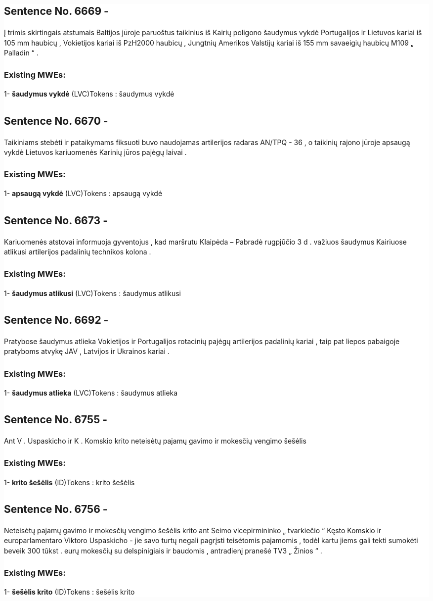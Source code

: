 ## Sentence No. 6669 - 
Į trimis skirtingais atstumais Baltijos jūroje paruoštus taikinius iš Kairių poligono šaudymus vykdė Portugalijos ir Lietuvos kariai iš 105 mm haubicų , Vokietijos kariai iš PzH2000 haubicų , Jungtnių Amerikos Valstijų kariai iš 155 mm savaeigių haubicų M109 „ Palladin “ .
### Existing MWEs: 
1- **šaudymus vykdė** (LVC)Tokens : 
šaudymus
vykdė

## Sentence No. 6670 - 
Taikiniams stebėti ir pataikymams fiksuoti buvo naudojamas artilerijos radaras AN/TPQ - 36 , o taikinių rajono jūroje apsaugą vykdė Lietuvos kariuomenės Karinių jūros pajėgų laivai .
### Existing MWEs: 
1- **apsaugą vykdė** (LVC)Tokens : 
apsaugą
vykdė

## Sentence No. 6673 - 
Kariuomenės atstovai informuoja gyventojus , kad maršrutu Klaipėda – Pabradė rugpjūčio 3 d . važiuos šaudymus Kairiuose atlikusi artilerijos padalinių technikos kolona .
### Existing MWEs: 
1- **šaudymus atlikusi** (LVC)Tokens : 
šaudymus
atlikusi

## Sentence No. 6692 - 
Pratybose šaudymus atlieka Vokietijos ir Portugalijos rotacinių pajėgų artilerijos padalinių kariai , taip pat liepos pabaigoje pratyboms atvykę JAV , Latvijos ir Ukrainos kariai .
### Existing MWEs: 
1- **šaudymus atlieka** (LVC)Tokens : 
šaudymus
atlieka

## Sentence No. 6755 - 
Ant V . Uspaskicho ir K . Komskio krito neteisėtų pajamų gavimo ir mokesčių vengimo šešėlis
### Existing MWEs: 
1- **krito šešėlis** (ID)Tokens : 
krito
šešėlis

## Sentence No. 6756 - 
Neteisėtų pajamų gavimo ir mokesčių vengimo šešėlis krito ant Seimo vicepirmininko „ tvarkiečio “ Kęsto Komskio ir europarlamentaro Viktoro Uspaskicho - jie savo turtų negali pagrįsti teisėtomis pajamomis , todėl kartu jiems gali tekti sumokėti beveik 300 tūkst . eurų mokesčių su delspinigiais ir baudomis , antradienį pranešė TV3 „ Žinios “ .
### Existing MWEs: 
1- **šešėlis krito** (ID)Tokens : 
šešėlis
krito
